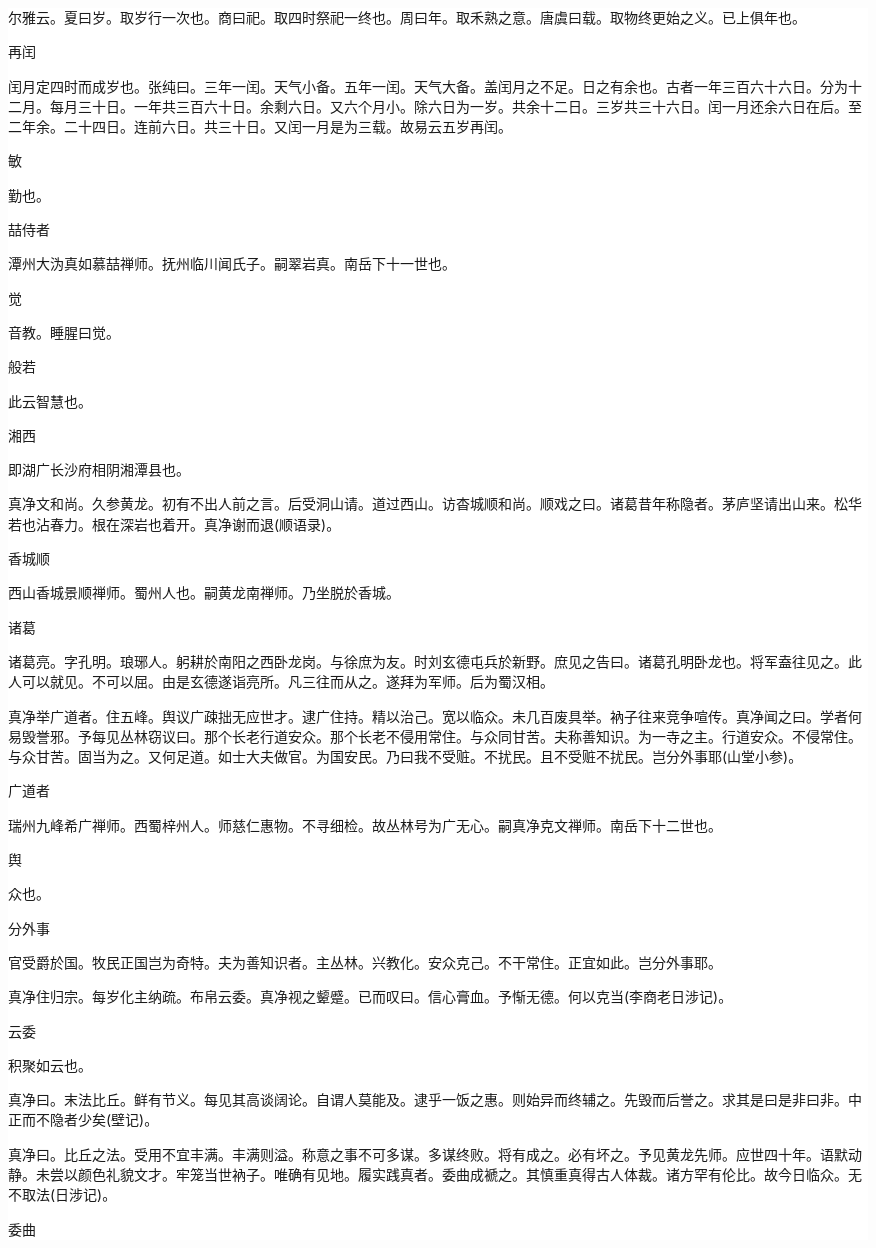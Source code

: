 尔雅云。夏曰岁。取岁行一次也。商曰祀。取四时祭祀一终也。周曰年。取禾熟之意。唐虞曰载。取物终更始之义。已上俱年也。  

再闰  

闰月定四时而成岁也。张纯曰。三年一闰。天气小备。五年一闰。天气大备。盖闰月之不足。日之有余也。古者一年三百六十六日。分为十二月。每月三十日。一年共三百六十日。余剩六日。又六个月小。除六日为一岁。共余十二日。三岁共三十六日。闰一月还余六日在后。至二年余。二十四日。连前六日。共三十日。又闰一月是为三载。故易云五岁再闰。  

敏  

勤也。  

喆侍者  

潭州大沩真如慕喆禅师。抚州临川闻氏子。嗣翠岩真。南岳下十一世也。  

觉  

音教。睡腥曰觉。  

般若  

此云智慧也。  

湘西  

即湖广长沙府相阴湘潭县也。  

真净文和尚。久参黄龙。初有不出人前之言。后受洞山请。道过西山。访杳城顺和尚。顺戏之曰。诸葛昔年称隐者。茅庐坚请出山来。松华若也沾春力。根在深岩也着开。真净谢而退(顺语录)。  

香城顺  

西山香城景顺禅师。蜀州人也。嗣黄龙南禅师。乃坐脱於香城。  

诸葛  

诸葛亮。字孔明。琅琊人。躬耕於南阳之西卧龙岗。与徐庶为友。时刘玄德屯兵於新野。庶见之告曰。诸葛孔明卧龙也。将军盍往见之。此人可以就见。不可以屈。由是玄德遂诣亮所。凡三往而从之。遂拜为军师。后为蜀汉相。  

真净举广道者。住五峰。舆议广疎拙无应世才。逮广住持。精以治己。宽以临众。未几百废具举。衲子往来竞争喧传。真净闻之曰。学者何易毁誉邪。予每见丛林窃议曰。那个长老行道安众。那个长老不侵用常住。与众同甘苦。夫称善知识。为一寺之主。行道安众。不侵常住。与众甘苦。固当为之。又何足道。如士大夫做官。为国安民。乃曰我不受赃。不扰民。且不受赃不扰民。岂分外事耶(山堂小参)。  

广道者  

瑞州九峰希广禅师。西蜀梓州人。师慈仁惠物。不寻细检。故丛林号为广无心。嗣真净克文禅师。南岳下十二世也。  

舆  

众也。  

分外事  

官受爵於国。牧民正国岂为奇特。夫为善知识者。主丛林。兴教化。安众克己。不干常住。正宜如此。岂分外事耶。  

真净住归宗。每岁化主纳疏。布帛云委。真净视之颦蹙。已而叹曰。信心膏血。予惭无德。何以克当(李商老日涉记)。  

云委  

积聚如云也。  

真净曰。末法比丘。鲜有节义。每见其高谈阔论。自谓人莫能及。逮乎一饭之惠。则始异而终辅之。先毁而后誉之。求其是曰是非曰非。中正而不隐者少矣(壁记)。  

真净曰。比丘之法。受用不宜丰满。丰满则溢。称意之事不可多谋。多谋终败。将有成之。必有坏之。予见黄龙先师。应世四十年。语默动静。未尝以颜色礼貌文才。牢笼当世衲子。唯确有见地。履实践真者。委曲成褫之。其慎重真得古人体裁。诸方罕有伦比。故今日临众。无不取法(日涉记)。  

委曲  
